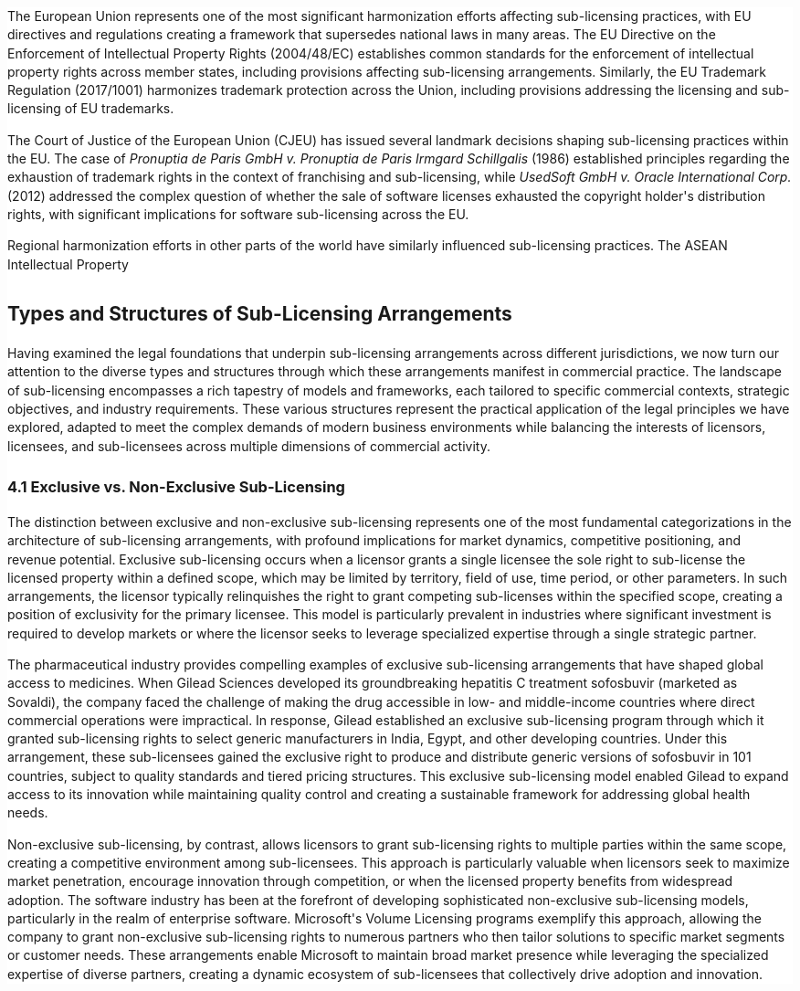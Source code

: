 The European Union represents one of the most significant harmonization efforts affecting sub-licensing practices, with EU directives and regulations creating a framework that supersedes national laws in many areas. The EU Directive on the Enforcement of Intellectual Property Rights (2004/48/EC) establishes common standards for the enforcement of intellectual property rights across member states, including provisions affecting sub-licensing arrangements. Similarly, the EU Trademark Regulation (2017/1001) harmonizes trademark protection across the Union, including provisions addressing the licensing and sub-licensing of EU trademarks.

The Court of Justice of the European Union (CJEU) has issued several landmark decisions shaping sub-licensing practices within the EU. The case of *Pronuptia de Paris GmbH v. Pronuptia de Paris Irmgard Schillgalis* (1986) established principles regarding the exhaustion of trademark rights in the context of franchising and sub-licensing, while *UsedSoft GmbH v. Oracle International Corp.* (2012) addressed the complex question of whether the sale of software licenses exhausted the copyright holder's distribution rights, with significant implications for software sub-licensing across the EU.

Regional harmonization efforts in other parts of the world have similarly influenced sub-licensing practices. The ASEAN Intellectual Property

## Types and Structures of Sub-Licensing Arrangements

Having examined the legal foundations that underpin sub-licensing arrangements across different jurisdictions, we now turn our attention to the diverse types and structures through which these arrangements manifest in commercial practice. The landscape of sub-licensing encompasses a rich tapestry of models and frameworks, each tailored to specific commercial contexts, strategic objectives, and industry requirements. These various structures represent the practical application of the legal principles we have explored, adapted to meet the complex demands of modern business environments while balancing the interests of licensors, licensees, and sub-licensees across multiple dimensions of commercial activity.

### 4.1 Exclusive vs. Non-Exclusive Sub-Licensing

The distinction between exclusive and non-exclusive sub-licensing represents one of the most fundamental categorizations in the architecture of sub-licensing arrangements, with profound implications for market dynamics, competitive positioning, and revenue potential. Exclusive sub-licensing occurs when a licensor grants a single licensee the sole right to sub-license the licensed property within a defined scope, which may be limited by territory, field of use, time period, or other parameters. In such arrangements, the licensor typically relinquishes the right to grant competing sub-licenses within the specified scope, creating a position of exclusivity for the primary licensee. This model is particularly prevalent in industries where significant investment is required to develop markets or where the licensor seeks to leverage specialized expertise through a single strategic partner.

The pharmaceutical industry provides compelling examples of exclusive sub-licensing arrangements that have shaped global access to medicines. When Gilead Sciences developed its groundbreaking hepatitis C treatment sofosbuvir (marketed as Sovaldi), the company faced the challenge of making the drug accessible in low- and middle-income countries where direct commercial operations were impractical. In response, Gilead established an exclusive sub-licensing program through which it granted sub-licensing rights to select generic manufacturers in India, Egypt, and other developing countries. Under this arrangement, these sub-licensees gained the exclusive right to produce and distribute generic versions of sofosbuvir in 101 countries, subject to quality standards and tiered pricing structures. This exclusive sub-licensing model enabled Gilead to expand access to its innovation while maintaining quality control and creating a sustainable framework for addressing global health needs.

Non-exclusive sub-licensing, by contrast, allows licensors to grant sub-licensing rights to multiple parties within the same scope, creating a competitive environment among sub-licensees. This approach is particularly valuable when licensors seek to maximize market penetration, encourage innovation through competition, or when the licensed property benefits from widespread adoption. The software industry has been at the forefront of developing sophisticated non-exclusive sub-licensing models, particularly in the realm of enterprise software. Microsoft's Volume Licensing programs exemplify this approach, allowing the company to grant non-exclusive sub-licensing rights to numerous partners who then tailor solutions to specific market segments or customer needs. These arrangements enable Microsoft to maintain broad market presence while leveraging the specialized expertise of diverse partners, creating a dynamic ecosystem of sub-licensees that collectively drive adoption and innovation.

